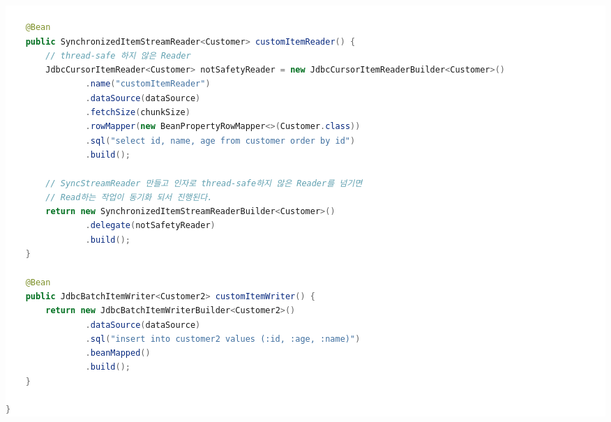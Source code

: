 ```java

    @Bean
    public SynchronizedItemStreamReader<Customer> customItemReader() {
        // thread-safe 하지 않은 Reader
        JdbcCursorItemReader<Customer> notSafetyReader = new JdbcCursorItemReaderBuilder<Customer>()
                .name("customItemReader")
                .dataSource(dataSource)
                .fetchSize(chunkSize)
                .rowMapper(new BeanPropertyRowMapper<>(Customer.class))
                .sql("select id, name, age from customer order by id")
                .build();

        // SyncStreamReader 만들고 인자로 thread-safe하지 않은 Reader를 넘기면 
        // Read하는 작업이 동기화 되서 진행된다.
        return new SynchronizedItemStreamReaderBuilder<Customer>()
                .delegate(notSafetyReader)
                .build();
    }

    @Bean
    public JdbcBatchItemWriter<Customer2> customItemWriter() {
        return new JdbcBatchItemWriterBuilder<Customer2>()
                .dataSource(dataSource)
                .sql("insert into customer2 values (:id, :age, :name)")
                .beanMapped()
                .build();
    }

}
```

